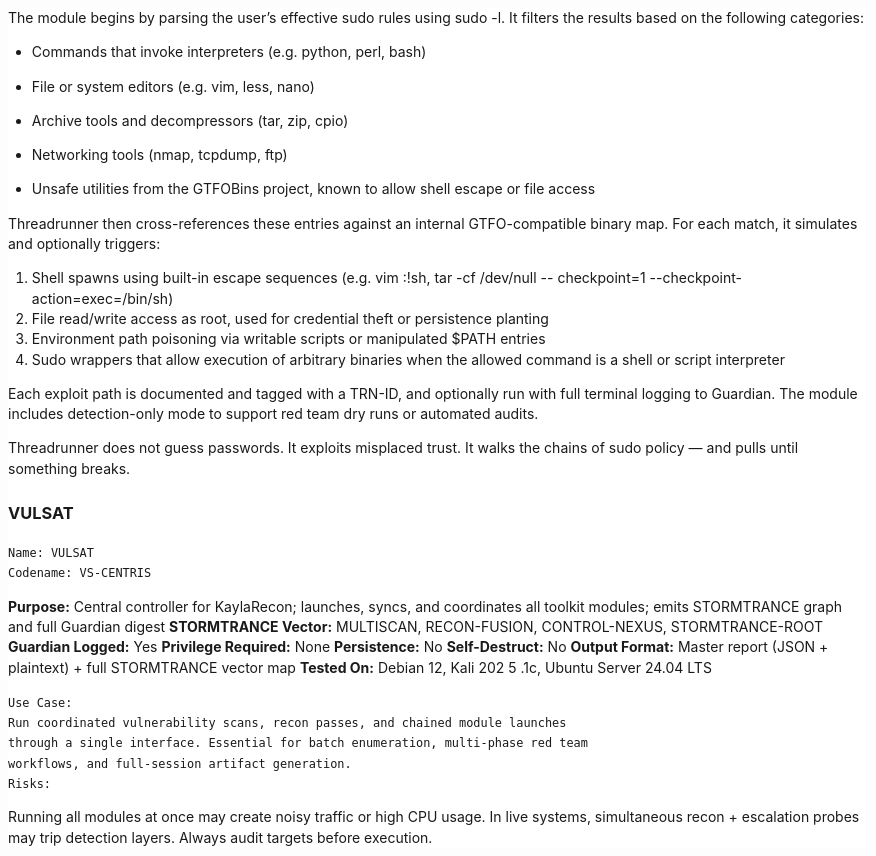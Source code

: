The module begins by parsing the user’s effective sudo rules using sudo -l. It filters the
results based on the following categories:

- Commands that invoke interpreters (e.g. python, perl, bash)
- File or system editors (e.g. vim, less, nano)
- Archive tools and decompressors (tar, zip, cpio)


- Networking tools (nmap, tcpdump, ftp)
- Unsafe utilities from the GTFOBins project, known to allow shell escape or file
    access

Threadrunner then cross-references these entries against an internal GTFO-compatible
binary map. For each match, it simulates and optionally triggers:

1. Shell spawns using built-in escape sequences (e.g. vim :!sh, tar -cf /dev/null --
    checkpoint=1 --checkpoint-action=exec=/bin/sh)
2. File read/write access as root, used for credential theft or persistence planting
3. Environment path poisoning via writable scripts or manipulated $PATH entries
4. Sudo wrappers that allow execution of arbitrary binaries when the allowed
    command is a shell or script interpreter

Each exploit path is documented and tagged with a TRN-ID, and optionally run with full
terminal logging to Guardian. The module includes detection-only mode to support red
team dry runs or automated audits.

Threadrunner does not guess passwords. It exploits misplaced trust. It walks the chains
of sudo policy — and pulls until something breaks.

### VULSAT

```
Name: VULSAT
Codename: VS-CENTRIS
```
**Purpose:** Central controller for KaylaRecon; launches, syncs, and coordinates all toolkit
modules; emits STORMTRANCE graph and full Guardian digest
**STORMTRANCE Vector:** MULTISCAN, RECON-FUSION, CONTROL-NEXUS,
STORMTRANCE-ROOT
**Guardian Logged:** Yes
**Privilege Required:** None
**Persistence:** No
**Self-Destruct:** No
**Output Format:** Master report (JSON + plaintext) + full STORMTRANCE vector map
**Tested On:** Debian 12, Kali 202 5 .1c, Ubuntu Server 24.04 LTS


```
Use Case:
Run coordinated vulnerability scans, recon passes, and chained module launches
through a single interface. Essential for batch enumeration, multi-phase red team
workflows, and full-session artifact generation.
Risks:
```
Running all modules at once may create noisy traffic or high CPU usage. In live systems,
simultaneous recon + escalation probes may trip detection layers. Always audit targets
before execution.
